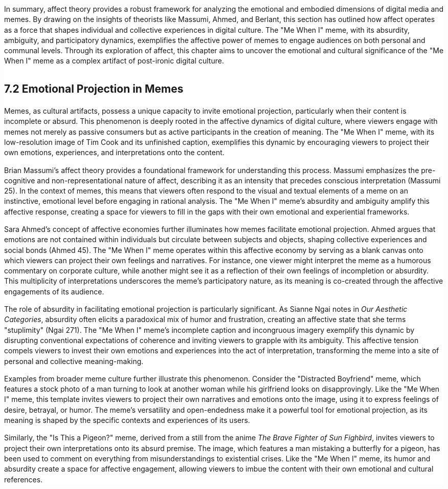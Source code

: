 In summary, affect theory provides a robust framework for analyzing the emotional and embodied dimensions of digital media and memes. By drawing on the insights of theorists like Massumi, Ahmed, and Berlant, this section has outlined how affect operates as a force that shapes individual and collective experiences in digital culture. The "Me When I" meme, with its absurdity, ambiguity, and participatory dynamics, exemplifies the affective power of memes to engage audiences on both personal and communal levels. Through its exploration of affect, this chapter aims to uncover the emotional and cultural significance of the "Me When I" meme as a complex artifact of post-ironic digital culture.

## 7.2 Emotional Projection in Memes

Memes, as cultural artifacts, possess a unique capacity to invite emotional projection, particularly when their content is incomplete or absurd. This phenomenon is deeply rooted in the affective dynamics of digital culture, where viewers engage with memes not merely as passive consumers but as active participants in the creation of meaning. The "Me When I" meme, with its low-resolution image of Tim Cook and its unfinished caption, exemplifies this dynamic by encouraging viewers to project their own emotions, experiences, and interpretations onto the content.

Brian Massumi’s affect theory provides a foundational framework for understanding this process. Massumi emphasizes the pre-cognitive and non-representational nature of affect, describing it as an intensity that precedes conscious interpretation (Massumi 25). In the context of memes, this means that viewers often respond to the visual and textual elements of a meme on an instinctive, emotional level before engaging in rational analysis. The "Me When I" meme’s absurdity and ambiguity amplify this affective response, creating a space for viewers to fill in the gaps with their own emotional and experiential frameworks.

Sara Ahmed’s concept of affective economies further illuminates how memes facilitate emotional projection. Ahmed argues that emotions are not contained within individuals but circulate between subjects and objects, shaping collective experiences and social bonds (Ahmed 45). The "Me When I" meme operates within this affective economy by serving as a blank canvas onto which viewers can project their own feelings and narratives. For instance, one viewer might interpret the meme as a humorous commentary on corporate culture, while another might see it as a reflection of their own feelings of incompletion or absurdity. This multiplicity of interpretations underscores the meme’s participatory nature, as its meaning is co-created through the affective engagements of its audience.

The role of absurdity in facilitating emotional projection is particularly significant. As Sianne Ngai notes in *Our Aesthetic Categories*, absurdity often elicits a paradoxical mix of humor and frustration, creating an affective state that she terms "stuplimity" (Ngai 271). The "Me When I" meme’s incomplete caption and incongruous imagery exemplify this dynamic by disrupting conventional expectations of coherence and inviting viewers to grapple with its ambiguity. This affective tension compels viewers to invest their own emotions and experiences into the act of interpretation, transforming the meme into a site of personal and collective meaning-making.

Examples from broader meme culture further illustrate this phenomenon. Consider the "Distracted Boyfriend" meme, which features a stock photo of a man turning to look at another woman while his girlfriend looks on disapprovingly. Like the "Me When I" meme, this template invites viewers to project their own narratives and emotions onto the image, using it to express feelings of desire, betrayal, or humor. The meme’s versatility and open-endedness make it a powerful tool for emotional projection, as its meaning is shaped by the specific contexts and experiences of its users.

Similarly, the "Is This a Pigeon?" meme, derived from a still from the anime *The Brave Fighter of Sun Fighbird*, invites viewers to project their own interpretations onto its absurd premise. The image, which features a man mistaking a butterfly for a pigeon, has been used to comment on everything from misunderstandings to existential crises. Like the "Me When I" meme, its humor and absurdity create a space for affective engagement, allowing viewers to imbue the content with their own emotional and cultural references.
